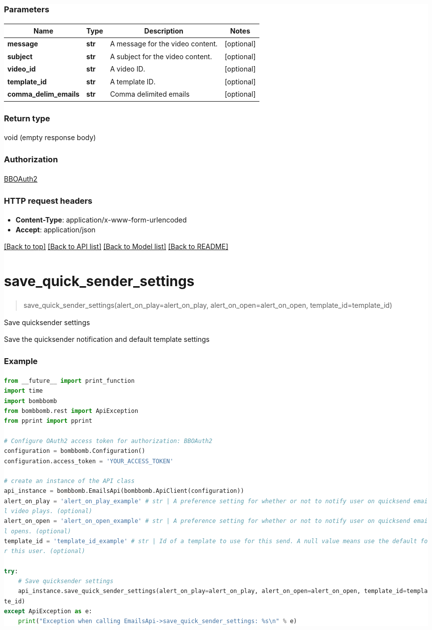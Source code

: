 ### Parameters

Name | Type | Description  | Notes
------------- | ------------- | ------------- | -------------
 **message** | **str**| A message for the video content. | [optional] 
 **subject** | **str**| A subject for the video content. | [optional] 
 **video_id** | **str**| A video ID. | [optional] 
 **template_id** | **str**| A template ID. | [optional] 
 **comma_delim_emails** | **str**| Comma delimited emails | [optional] 

### Return type

void (empty response body)

### Authorization

[BBOAuth2](../README.md#BBOAuth2)

### HTTP request headers

 - **Content-Type**: application/x-www-form-urlencoded
 - **Accept**: application/json

[[Back to top]](#) [[Back to API list]](../README.md#documentation-for-api-endpoints) [[Back to Model list]](../README.md#documentation-for-models) [[Back to README]](../README.md)

# **save_quick_sender_settings**
> save_quick_sender_settings(alert_on_play=alert_on_play, alert_on_open=alert_on_open, template_id=template_id)

Save quicksender settings

Save the quicksender notification and default template settings

### Example
```python
from __future__ import print_function
import time
import bombbomb
from bombbomb.rest import ApiException
from pprint import pprint

# Configure OAuth2 access token for authorization: BBOAuth2
configuration = bombbomb.Configuration()
configuration.access_token = 'YOUR_ACCESS_TOKEN'

# create an instance of the API class
api_instance = bombbomb.EmailsApi(bombbomb.ApiClient(configuration))
alert_on_play = 'alert_on_play_example' # str | A preference setting for whether or not to notify user on quicksend email video plays. (optional)
alert_on_open = 'alert_on_open_example' # str | A preference setting for whether or not to notify user on quicksend email opens. (optional)
template_id = 'template_id_example' # str | Id of a template to use for this send. A null value means use the default for this user. (optional)

try:
    # Save quicksender settings
    api_instance.save_quick_sender_settings(alert_on_play=alert_on_play, alert_on_open=alert_on_open, template_id=template_id)
except ApiException as e:
    print("Exception when calling EmailsApi->save_quick_sender_settings: %s\n" % e)
```
